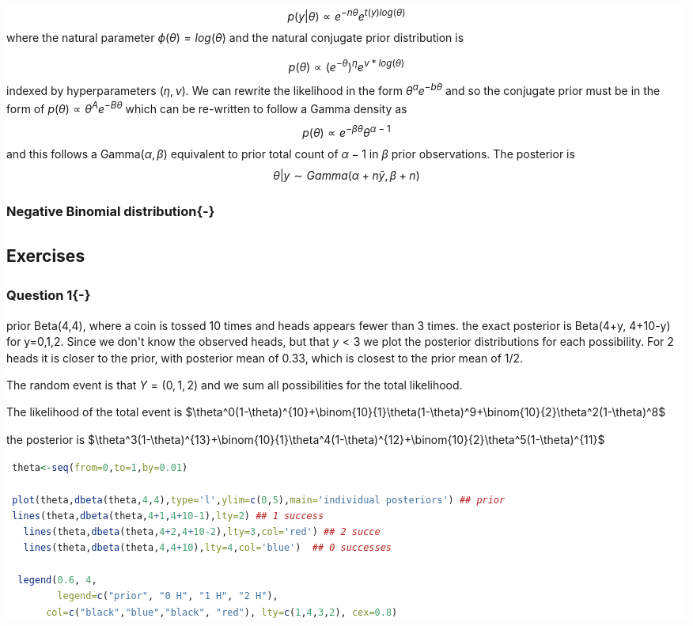 $$
p(y|\theta)\propto e^{-n\theta}e^{t(y)log(\theta)}
$$
where the natural parameter $\phi(\theta)=log(\theta)$ and the natural conjugate prior distribution is 

$$
p(\theta)\propto (e^{-\theta})^{\eta}e^{\nu *log(\theta)}
$$
indexed by hyperparameters ($\eta,\nu$).  We can rewrite the likelihood in the form $\theta^a e^{-b\theta}$ and so the conjugate prior must be in the form of $p(\theta)\propto \theta^Ae^{-B\theta}$ which can be re-written to follow a Gamma density as 
$$
p(\theta)\propto e^{-\beta\theta}\theta^{\alpha-1}
$$
and this follows a Gamma($\alpha,\beta)$ equivalent to prior total count of $\alpha-1$ in $\beta$ prior observations.  The posterior is 
$$
\theta|y \sim Gamma(\alpha+n\bar{y}, \beta+n)
$$

### Negative Binomial distribution{-}

## Exercises

### Question 1{-}
prior Beta(4,4), where a coin is tossed 10 times and heads appears fewer than 3 times.  the exact posterior is Beta(4+y, 4+10-y) for y=0,1,2.  Since we don't know the observed heads, but that $y<3$ we plot the posterior distributions for each possibility.  For 2 heads it is closer to the prior, with posterior mean of 0.33,  which is closest to the prior mean of 1/2.

The random event is that $Y=(0,1,2)$ and we sum all possibilities for the total likelihood.

The likelihood of the total event is $\theta^0(1-\theta)^{10}+\binom{10}{1}\theta(1-\theta)^9+\binom{10}{2}\theta^2(1-\theta)^8$

the posterior is  $\theta^3(1-\theta)^{13}+\binom{10}{1}\theta^4(1-\theta)^{12}+\binom{10}{2}\theta^5(1-\theta)^{11}$

```r
 theta<-seq(from=0,to=1,by=0.01)

 plot(theta,dbeta(theta,4,4),type='l',ylim=c(0,5),main='individual posteriors') ## prior
 lines(theta,dbeta(theta,4+1,4+10-1),lty=2) ## 1 success
   lines(theta,dbeta(theta,4+2,4+10-2),lty=3,col='red') ## 2 succe
   lines(theta,dbeta(theta,4,4+10),lty=4,col='blue')  ## 0 successes
   
  legend(0.6, 4, 
         legend=c("prior", "0 H", "1 H", "2 H"),
       col=c("black","blue","black", "red"), lty=c(1,4,3,2), cex=0.8)
```
